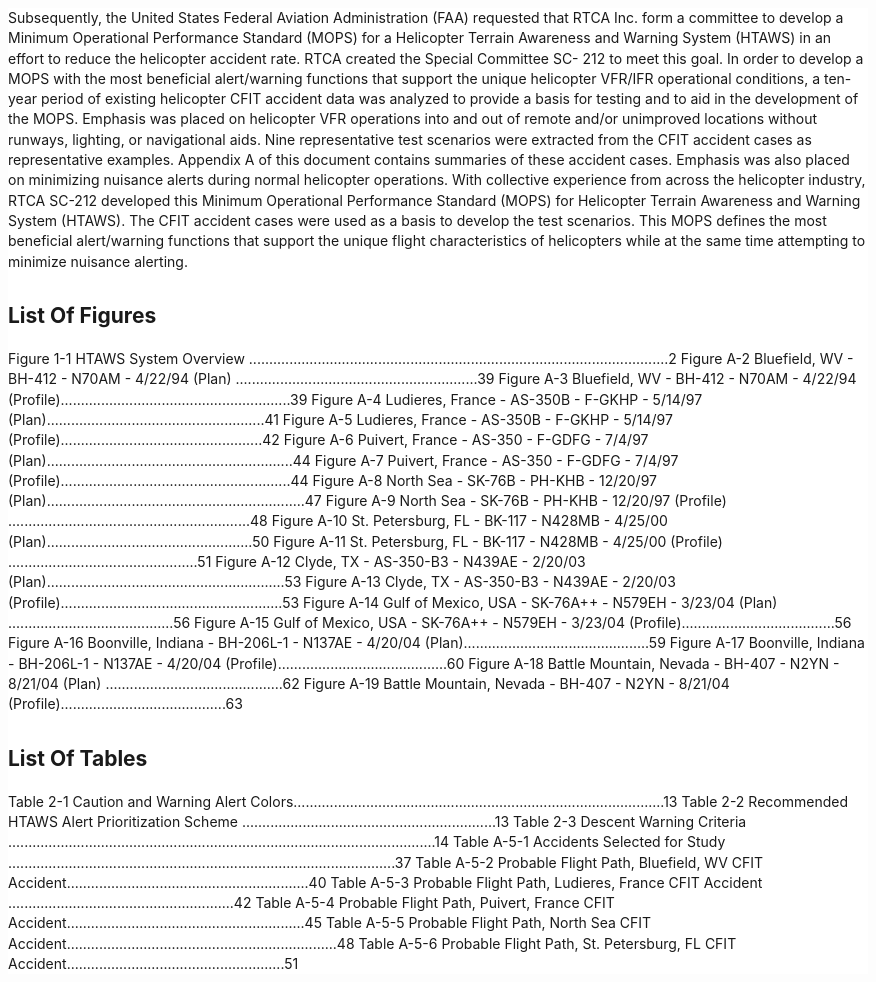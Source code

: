 Subsequently, the United States Federal Aviation Administration (FAA) requested that RTCA Inc. form a committee to develop a Minimum Operational Performance Standard (MOPS) for a Helicopter Terrain Awareness and Warning System (HTAWS) in an effort to reduce the helicopter accident rate.  RTCA created the Special Committee SC- 212 to meet this goal. In order to develop a MOPS with the most beneficial alert/warning functions that support the unique helicopter VFR/IFR operational conditions, a ten-year period of existing helicopter CFIT accident data was analyzed to provide a basis for testing and to aid in the development of the MOPS. Emphasis was placed on helicopter VFR operations into and out of remote and/or unimproved locations without runways, lighting, or navigational aids.  Nine representative test scenarios were extracted from the CFIT 
accident cases as representative examples.  Appendix A of this document contains summaries of these accident cases. Emphasis was also placed on minimizing nuisance alerts during normal helicopter operations. With collective experience from across the helicopter industry, RTCA SC-212 developed this Minimum Operational Performance Standard (MOPS) for Helicopter Terrain Awareness and Warning System (HTAWS).  The CFIT accident cases were used as a basis to develop the test scenarios. This MOPS defines the most beneficial alert/warning functions that support the unique flight characteristics of helicopters while at the same time attempting to minimize nuisance alerting. 

## List Of Figures

Figure 1-1  HTAWS System Overview ........................................................................................................2 
Figure A-2  Bluefield, WV - BH-412 - N70AM - 4/22/94 (Plan) ............................................................39 Figure A-3  Bluefield, WV - BH-412 - N70AM - 4/22/94 (Profile).........................................................39 Figure A-4  Ludieres, France - AS-350B - F-GKHP - 5/14/97 (Plan)......................................................41 Figure A-5  Ludieres, France - AS-350B - F-GKHP - 5/14/97 (Profile)..................................................42 Figure A-6  Puivert, France - AS-350 - F-GDFG - 7/4/97 (Plan).............................................................44 Figure A-7  Puivert, France - AS-350 - F-GDFG - 7/4/97 (Profile).........................................................44 Figure A-8  North Sea - SK-76B - PH-KHB - 12/20/97 (Plan)................................................................47 
Figure A-9  North Sea - SK-76B - PH-KHB - 12/20/97 (Profile) ............................................................48 
Figure A-10  St. Petersburg, FL - BK-117 - N428MB - 4/25/00 (Plan)...................................................50 Figure A-11  St. Petersburg, FL - BK-117 - N428MB - 4/25/00 (Profile) ...............................................51 Figure A-12  Clyde, TX - AS-350-B3 - N439AE - 2/20/03 (Plan)...........................................................53 Figure A-13  Clyde, TX - AS-350-B3 - N439AE - 2/20/03 (Profile).......................................................53 Figure A-14  Gulf of Mexico, USA - SK-76A++ - N579EH - 3/23/04 (Plan) .........................................56 Figure A-15  Gulf of Mexico, USA - SK-76A++ - N579EH - 3/23/04 (Profile)......................................56 Figure A-16  Boonville, Indiana - BH-206L-1 - N137AE - 4/20/04 (Plan)..............................................59 Figure A-17  Boonville, Indiana - BH-206L-1 - N137AE - 4/20/04 (Profile)..........................................60 Figure A-18  Battle Mountain, Nevada - BH-407 - N2YN - 8/21/04 (Plan) ............................................62 Figure A-19  Battle Mountain, Nevada - BH-407 - N2YN - 8/21/04 (Profile).........................................63 

## List Of Tables

Table 2-1  Caution and Warning Alert Colors............................................................................................13 
Table 2-2  Recommended HTAWS Alert Prioritization Scheme ...............................................................13 Table 2-3  Descent Warning Criteria ..........................................................................................................14 Table A-5-1  Accidents Selected for Study ................................................................................................37 Table A-5-2  Probable Flight Path, Bluefield, WV CFIT Accident............................................................40 Table A-5-3  Probable Flight Path, Ludieres, France CFIT Accident ........................................................42 Table A-5-4  Probable Flight Path, Puivert, France CFIT Accident...........................................................45 Table A-5-5  Probable Flight Path, North Sea CFIT Accident...................................................................48 
Table A-5-6  Probable Flight Path, St. Petersburg, FL CFIT Accident......................................................51 
